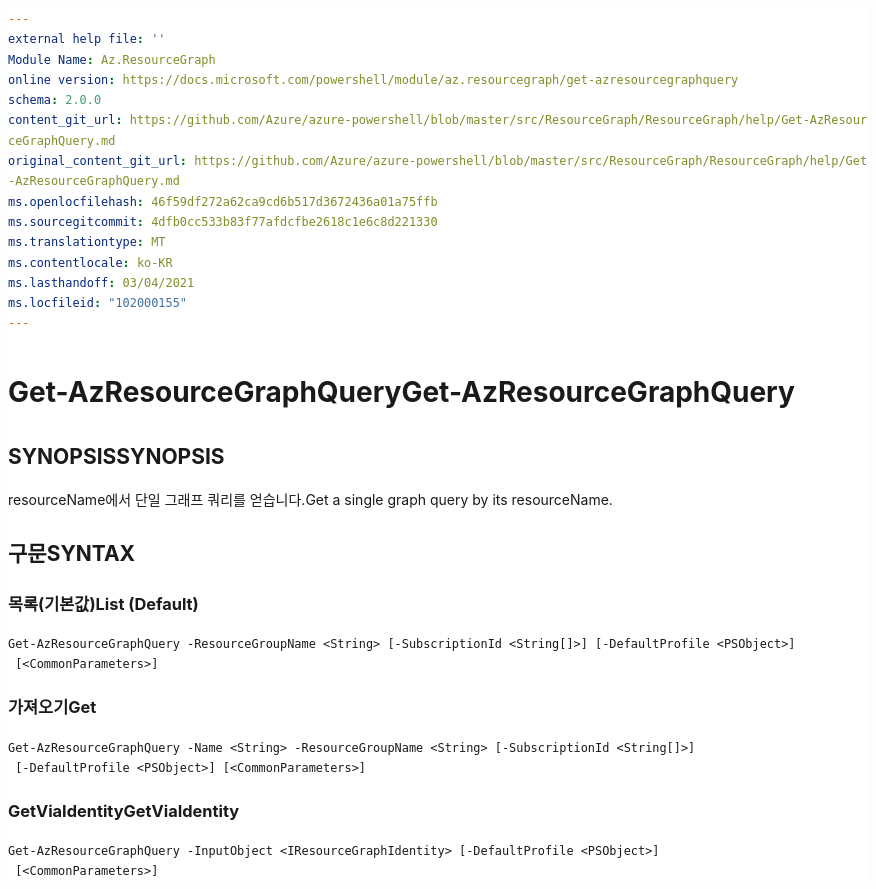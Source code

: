 ```yaml
---
external help file: ''
Module Name: Az.ResourceGraph
online version: https://docs.microsoft.com/powershell/module/az.resourcegraph/get-azresourcegraphquery
schema: 2.0.0
content_git_url: https://github.com/Azure/azure-powershell/blob/master/src/ResourceGraph/ResourceGraph/help/Get-AzResourceGraphQuery.md
original_content_git_url: https://github.com/Azure/azure-powershell/blob/master/src/ResourceGraph/ResourceGraph/help/Get-AzResourceGraphQuery.md
ms.openlocfilehash: 46f59df272a62ca9cd6b517d3672436a01a75ffb
ms.sourcegitcommit: 4dfb0cc533b83f77afdcfbe2618c1e6c8d221330
ms.translationtype: MT
ms.contentlocale: ko-KR
ms.lasthandoff: 03/04/2021
ms.locfileid: "102000155"
---
```

# <span data-ttu-id="ec6d6-101">Get-AzResourceGraphQuery</span><span class="sxs-lookup"><span data-stu-id="ec6d6-101">Get-AzResourceGraphQuery</span></span>

## <span data-ttu-id="ec6d6-102">SYNOPSIS</span><span class="sxs-lookup"><span data-stu-id="ec6d6-102">SYNOPSIS</span></span>
<span data-ttu-id="ec6d6-103">resourceName에서 단일 그래프 쿼리를 얻습니다.</span><span class="sxs-lookup"><span data-stu-id="ec6d6-103">Get a single graph query by its resourceName.</span></span>

## <span data-ttu-id="ec6d6-104">구문</span><span class="sxs-lookup"><span data-stu-id="ec6d6-104">SYNTAX</span></span>

### <span data-ttu-id="ec6d6-105">목록(기본값)</span><span class="sxs-lookup"><span data-stu-id="ec6d6-105">List (Default)</span></span>
```
Get-AzResourceGraphQuery -ResourceGroupName <String> [-SubscriptionId <String[]>] [-DefaultProfile <PSObject>]
 [<CommonParameters>]
```

### <span data-ttu-id="ec6d6-106">가져오기</span><span class="sxs-lookup"><span data-stu-id="ec6d6-106">Get</span></span>
```
Get-AzResourceGraphQuery -Name <String> -ResourceGroupName <String> [-SubscriptionId <String[]>]
 [-DefaultProfile <PSObject>] [<CommonParameters>]
```

### <span data-ttu-id="ec6d6-107">GetViaIdentity</span><span class="sxs-lookup"><span data-stu-id="ec6d6-107">GetViaIdentity</span></span>
```
Get-AzResourceGraphQuery -InputObject <IResourceGraphIdentity> [-DefaultProfile <PSObject>]
 [<CommonParameters>]
```
